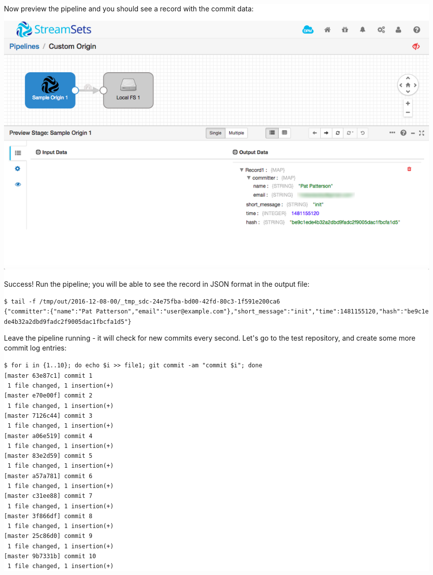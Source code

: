 Now preview the pipeline and you should see a record with the commit data:

![image alt text](image_7.png)

Success! Run the pipeline; you will be able to see the record in JSON format in the output file:

```console
$ tail -f /tmp/out/2016-12-08-00/_tmp_sdc-24e75fba-bd00-42fd-80c3-1f591e200ca6 
{"committer":{"name":"Pat Patterson","email":"user@example.com"},"short_message":"init","time":1481155120,"hash":"be9c1ede4b32a2dbd9fadc2f9005dac1fbcfa1d5"}
```

Leave the pipeline running - it will check for new commits every second. Let's go to the test repository, and create some more commit log entries:

```console
$ for i in {1..10}; do echo $i >> file1; git commit -am "commit $i"; done
[master 63e87c1] commit 1
 1 file changed, 1 insertion(+)
[master e70e00f] commit 2
 1 file changed, 1 insertion(+)
[master 7126c44] commit 3
 1 file changed, 1 insertion(+)
[master a06e519] commit 4
 1 file changed, 1 insertion(+)
[master 83e2d59] commit 5
 1 file changed, 1 insertion(+)
[master a57a781] commit 6
 1 file changed, 1 insertion(+)
[master c31ee88] commit 7
 1 file changed, 1 insertion(+)
[master 3f866df] commit 8
 1 file changed, 1 insertion(+)
[master 25c86d0] commit 9
 1 file changed, 1 insertion(+)
[master 9b7331b] commit 10
 1 file changed, 1 insertion(+)
```
